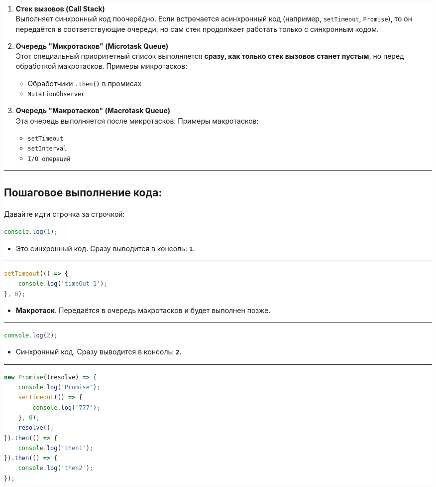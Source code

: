 1. **Стек вызовов (Call Stack)**  
   Выполняет синхронный код поочерёдно. Если встречается асинхронный код (например, `setTimeout`, `Promise`), то он передаётся в соответствующие очереди, но сам стек продолжает работать только с синхронным кодом.

2. **Очередь "Микротасков" (Microtask Queue)**  
   Этот специальный приоритетный список выполняется **сразу, как только стек вызовов станет пустым**, но перед обработкой макротасков. Примеры микротасков:
    - Обработчики `.then()` в промисах
    - `MutationObserver`

3. **Очередь "Макротасков" (Macrotask Queue)**  
   Эта очередь выполняется после микротасков. Примеры макротасков:
    - `setTimeout`
    - `setInterval`
    - `I/O операций`

---

## Пошаговое выполнение кода:

Давайте идти строчка за строчкой:

```javascript
console.log(1);
```

- Это синхронный код. Сразу выводится в консоль: **`1`**.

---

```javascript
setTimeout(() => {
    console.log('timeOut 1');
}, 0);
```

- **Макротаск**. Передаётся в очередь макротасков и будет выполнен позже.

---

```javascript
console.log(2);
```

- Синхронный код. Сразу выводится в консоль: **`2`**.

---

```javascript
new Promise((resolve) => {
    console.log('Promise');
    setTimeout(() => {
        console.log('777');
    }, 0);
    resolve();
}).then(() => {
    console.log('then1');
}).then(() => {
    console.log('then2');
});
```
